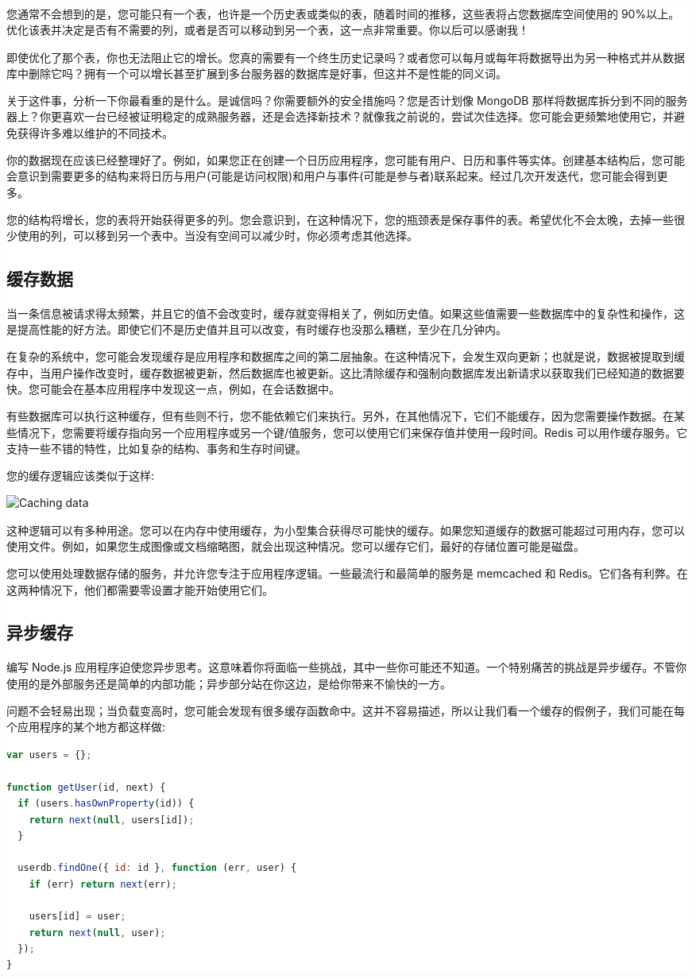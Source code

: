 您通常不会想到的是，您可能只有一个表，也许是一个历史表或类似的表，随着时间的推移，这些表将占您数据库空间使用的 90%以上。优化该表并决定是否有不需要的列，或者是否可以移动到另一个表，这一点非常重要。你以后可以感谢我！

即使优化了那个表，你也无法阻止它的增长。您真的需要有一个终生历史记录吗？或者您可以每月或每年将数据导出为另一种格式并从数据库中删除它吗？拥有一个可以增长甚至扩展到多台服务器的数据库是好事，但这并不是性能的同义词。

关于这件事，分析一下你最看重的是什么。是诚信吗？你需要额外的安全措施吗？您是否计划像 MongoDB 那样将数据库拆分到不同的服务器上？你更喜欢一台已经被证明稳定的成熟服务器，还是会选择新技术？就像我之前说的，尝试次佳选择。您可能会更频繁地使用它，并避免获得许多难以维护的不同技术。

你的数据现在应该已经整理好了。例如，如果您正在创建一个日历应用程序，您可能有用户、日历和事件等实体。创建基本结构后，您可能会意识到需要更多的结构来将日历与用户(可能是访问权限)和用户与事件(可能是参与者)联系起来。经过几次开发迭代，您可能会得到更多。

您的结构将增长，您的表将开始获得更多的列。您会意识到，在这种情况下，您的瓶颈表是保存事件的表。希望优化不会太晚，去掉一些很少使用的列，可以移到另一个表中。当没有空间可以减少时，你必须考虑其他选择。

## 缓存数据

当一条信息被请求得太频繁，并且它的值不会改变时，缓存就变得相关了，例如历史值。如果这些值需要一些数据库中的复杂性和操作，这是提高性能的好方法。即使它们不是历史值并且可以改变，有时缓存也没那么糟糕，至少在几分钟内。

在复杂的系统中，您可能会发现缓存是应用程序和数据库之间的第二层抽象。在这种情况下，会发生双向更新；也就是说，数据被提取到缓存中，当用户操作改变时，缓存数据被更新，然后数据库也被更新。这比清除缓存和强制向数据库发出新请求以获取我们已经知道的数据要快。您可能会在基本应用程序中发现这一点，例如，在会话数据中。

有些数据库可以执行这种缓存，但有些则不行，您不能依赖它们来执行。另外，在其他情况下，它们不能缓存，因为您需要操作数据。在某些情况下，您需要将缓存指向另一个应用程序或另一个键/值服务，您可以使用它们来保存值并使用一段时间。Redis 可以用作缓存服务。它支持一些不错的特性，比如复杂的结构、事务和生存时间键。

您的缓存逻辑应该类似于这样:

![Caching data](graphics/4183_05_01.jpg)

这种逻辑可以有多种用途。您可以在内存中使用缓存，为小型集合获得尽可能快的缓存。如果您知道缓存的数据可能超过可用内存，您可以使用文件。例如，如果您生成图像或文档缩略图，就会出现这种情况。您可以缓存它们，最好的存储位置可能是磁盘。

您可以使用处理数据存储的服务，并允许您专注于应用程序逻辑。一些最流行和最简单的服务是 memcached 和 Redis。它们各有利弊。在这两种情况下，他们都需要零设置才能开始使用它们。

## 异步缓存

编写 Node.js 应用程序迫使您异步思考。这意味着你将面临一些挑战，其中一些你可能还不知道。一个特别痛苦的挑战是异步缓存。不管你使用的是外部服务还是简单的内部功能；异步部分站在你这边，是给你带来不愉快的一方。

问题不会轻易出现；当负载变高时，您可能会发现有很多缓存函数命中。这并不容易描述，所以让我们看一个缓存的假例子，我们可能在每个应用程序的某个地方都这样做:

```js
var users = {};

function getUser(id, next) {
  if (users.hasOwnProperty(id)) {
    return next(null, users[id]);
  }

  userdb.findOne({ id: id }, function (err, user) {
    if (err) return next(err);

    users[id] = user;
    return next(null, user);
  });
}
```

